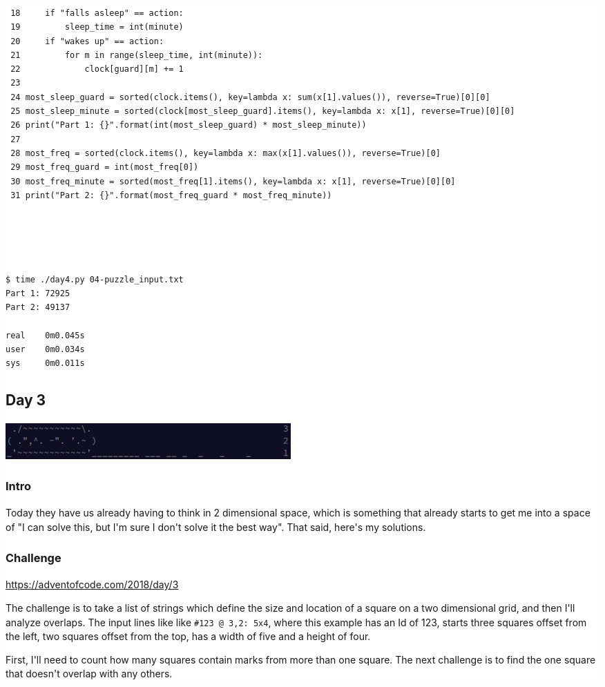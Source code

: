      18     if "falls asleep" == action:
     19         sleep_time = int(minute)
     20     if "wakes up" == action:
     21         for m in range(sleep_time, int(minute)):
     22             clock[guard][m] += 1
     23
     24 most_sleep_guard = sorted(clock.items(), key=lambda x: sum(x[1].values()), reverse=True)[0][0]
     25 most_sleep_minute = sorted(clock[most_sleep_guard].items(), key=lambda x: x[1], reverse=True)[0][0]
     26 print("Part 1: {}".format(int(most_sleep_guard) * most_sleep_minute))
     27
     28 most_freq = sorted(clock.items(), key=lambda x: max(x[1].values()), reverse=True)[0]
     29 most_freq_guard = int(most_freq[0])
     30 most_freq_minute = sorted(most_freq[1].items(), key=lambda x: x[1], reverse=True)[0][0]
     31 print("Part 2: {}".format(most_freq_guard * most_freq_minute))





    $ time ./day4.py 04-puzzle_input.txt
    Part 1: 72925
    Part 2: 49137

    real    0m0.045s
    user    0m0.034s
    sys     0m0.011s



## Day 3

![](/img/aoc2018-03.png)

### Intro

Today they have us already having to think in 2 dimensional space, which
is something that already starts to get me into a space of "I can solve
this, but I'm sure I don't solve it the best way". That said, here's my
solutions.

### Challenge

<https://adventofcode.com/2018/day/3>

The challenge is to take a list of strings which define the size and
location of a square on a two dimensional grid, and then I'll analyze
overlaps. The input lines like like `#123 @ 3,2: 5x4`, where this
example has an Id of 123, starts three squares offset from the left, two
squares offset from the top, has a width of five and a height of four.

First, I'll need to count how many squares contain marks from more than
one square. The next challenge is to find the one square that doesn't
overlap with any others.
